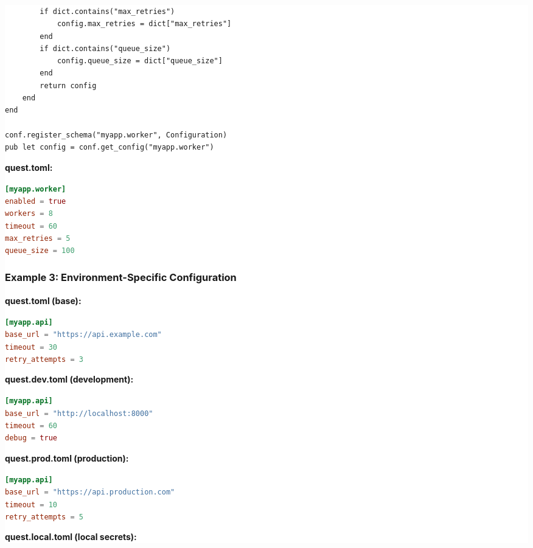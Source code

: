 ```quest
        if dict.contains("max_retries")
            config.max_retries = dict["max_retries"]
        end
        if dict.contains("queue_size")
            config.queue_size = dict["queue_size"]
        end
        return config
    end
end

conf.register_schema("myapp.worker", Configuration)
pub let config = conf.get_config("myapp.worker")
```

**quest.toml:**

```toml
[myapp.worker]
enabled = true
workers = 8
timeout = 60
max_retries = 5
queue_size = 100
```

### Example 3: Environment-Specific Configuration

**quest.toml (base):**

```toml
[myapp.api]
base_url = "https://api.example.com"
timeout = 30
retry_attempts = 3
```

**quest.dev.toml (development):**

```toml
[myapp.api]
base_url = "http://localhost:8000"
timeout = 60
debug = true
```

**quest.prod.toml (production):**

```toml
[myapp.api]
base_url = "https://api.production.com"
timeout = 10
retry_attempts = 5
```

**quest.local.toml (local secrets):**
